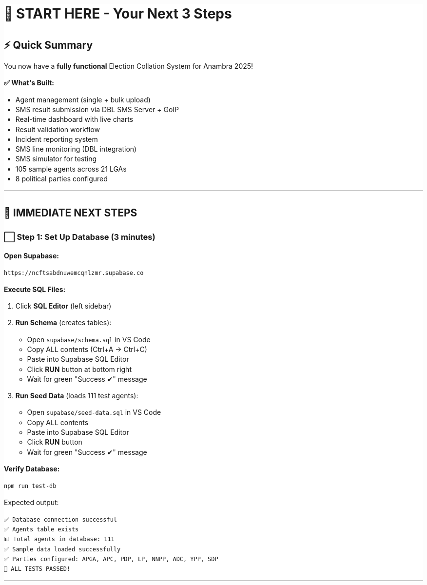 # 🚀 START HERE - Your Next 3 Steps

## ⚡ Quick Summary

You now have a **fully functional** Election Collation System for Anambra 2025!

**✅ What's Built:**
- Agent management (single + bulk upload)
- SMS result submission via DBL SMS Server + GoIP
- Real-time dashboard with live charts
- Result validation workflow
- Incident reporting system
- SMS line monitoring (DBL integration)
- SMS simulator for testing
- 105 sample agents across 21 LGAs
- 8 political parties configured

---

## 📝 IMMEDIATE NEXT STEPS

### ⬜ Step 1: Set Up Database (3 minutes)

**Open Supabase:**
```
https://ncftsabdnuwemcqnlzmr.supabase.co
```

**Execute SQL Files:**

1. Click **SQL Editor** (left sidebar)

2. **Run Schema** (creates tables):
   - Open `supabase/schema.sql` in VS Code
   - Copy ALL contents (Ctrl+A → Ctrl+C)
   - Paste into Supabase SQL Editor
   - Click **RUN** button at bottom right
   - Wait for green "Success ✔" message

3. **Run Seed Data** (loads 111 test agents):
   - Open `supabase/seed-data.sql` in VS Code
   - Copy ALL contents
   - Paste into Supabase SQL Editor
   - Click **RUN** button
   - Wait for green "Success ✔" message

**Verify Database:**
```bash
npm run test-db
```

Expected output:
```
✅ Database connection successful
✅ Agents table exists
📊 Total agents in database: 111
✅ Sample data loaded successfully
✅ Parties configured: APGA, APC, PDP, LP, NNPP, ADC, YPP, SDP
🎉 ALL TESTS PASSED!
```

---